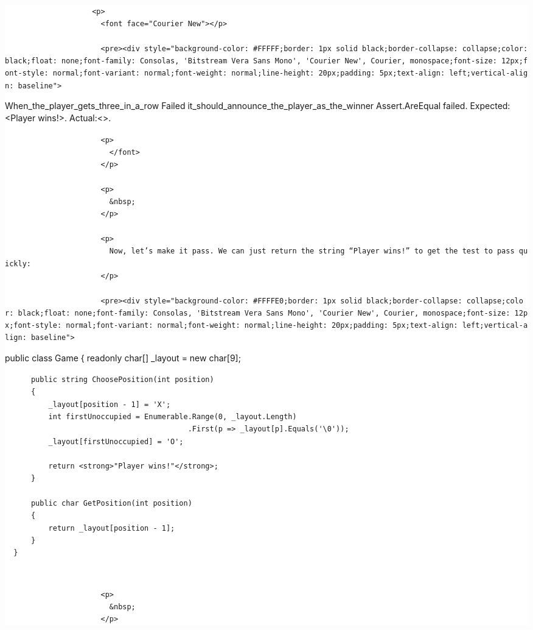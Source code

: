                         <p>
                          <font face="Courier New"></p> 
                          
                          <pre><div style="background-color: #FFFFF;border: 1px solid black;border-collapse: collapse;color: black;float: none;font-family: Consolas, 'Bitstream Vera Sans Mono', 'Courier New', Courier, monospace;font-size: 12px;font-style: normal;font-variant: normal;font-weight: normal;line-height: 20px;padding: 5px;text-align: left;vertical-align: baseline">
  When_the_player_gets_three_in_a_row
  Failed	it_should_announce_the_player_as_the_winner
  Assert.AreEqual failed. Expected:&lt;Player wins!>. Actual:&lt;>. 	
  
</div></pre>
                          
                          <p>
                            </font>
                          </p>
                          
                          <p>
                            &nbsp;
                          </p>
                          
                          <p>
                            Now, let’s make it pass. We can just return the string “Player wins!” to get the test to pass quickly:
                          </p>
                          
                          <pre><div style="background-color: #FFFFE0;border: 1px solid black;border-collapse: collapse;color: black;float: none;font-family: Consolas, 'Bitstream Vera Sans Mono', 'Courier New', Courier, monospace;font-size: 12px;font-style: normal;font-variant: normal;font-weight: normal;line-height: 20px;padding: 5px;text-align: left;vertical-align: baseline">
  public class Game
      {
          readonly char[] _layout = new char[9];
  
          public string ChoosePosition(int position)
          {
              _layout[position - 1] = 'X';
              int firstUnoccupied = Enumerable.Range(0, _layout.Length)
                                              .First(p => _layout[p].Equals('\0'));
              _layout[firstUnoccupied] = 'O';
  
              return <strong>"Player wins!"</strong>;
          }
  
          public char GetPosition(int position)
          {
              return _layout[position - 1];
          }
      }
  <br />
  
</div></pre>
                          
                          <p>
                            &nbsp;
                          </p>
                          